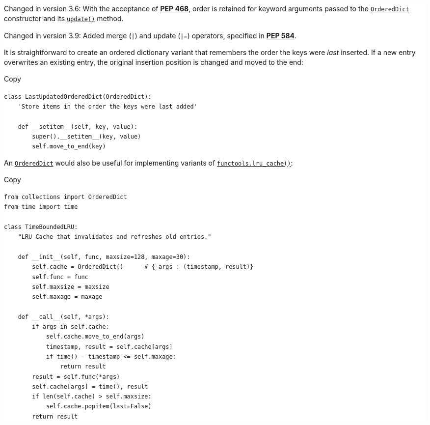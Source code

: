 Changed in version 3.6: With the acceptance of [**PEP 468**](https://peps.python.org/pep-0468/), order is retained for keyword arguments
passed to the [`OrderedDict`](#collections.OrderedDict "collections.OrderedDict") constructor and its [`update()`](stdtypes.html#dict.update "dict.update")
method.

Changed in version 3.9: Added merge (`|`) and update (`|=`) operators, specified in [**PEP 584**](https://peps.python.org/pep-0584/).

It is straightforward to create an ordered dictionary variant
that remembers the order the keys were *last* inserted.
If a new entry overwrites an existing entry, the
original insertion position is changed and moved to the end:

Copy

```
class LastUpdatedOrderedDict(OrderedDict):
    'Store items in the order the keys were last added'

    def __setitem__(self, key, value):
        super().__setitem__(key, value)
        self.move_to_end(key)

```

An [`OrderedDict`](#collections.OrderedDict "collections.OrderedDict") would also be useful for implementing
variants of [`functools.lru_cache()`](functools.html#functools.lru_cache "functools.lru_cache"):

Copy

```
from collections import OrderedDict
from time import time

class TimeBoundedLRU:
    "LRU Cache that invalidates and refreshes old entries."

    def __init__(self, func, maxsize=128, maxage=30):
        self.cache = OrderedDict()      # { args : (timestamp, result)}
        self.func = func
        self.maxsize = maxsize
        self.maxage = maxage

    def __call__(self, *args):
        if args in self.cache:
            self.cache.move_to_end(args)
            timestamp, result = self.cache[args]
            if time() - timestamp <= self.maxage:
                return result
        result = self.func(*args)
        self.cache[args] = time(), result
        if len(self.cache) > self.maxsize:
            self.cache.popitem(last=False)
        return result

```
